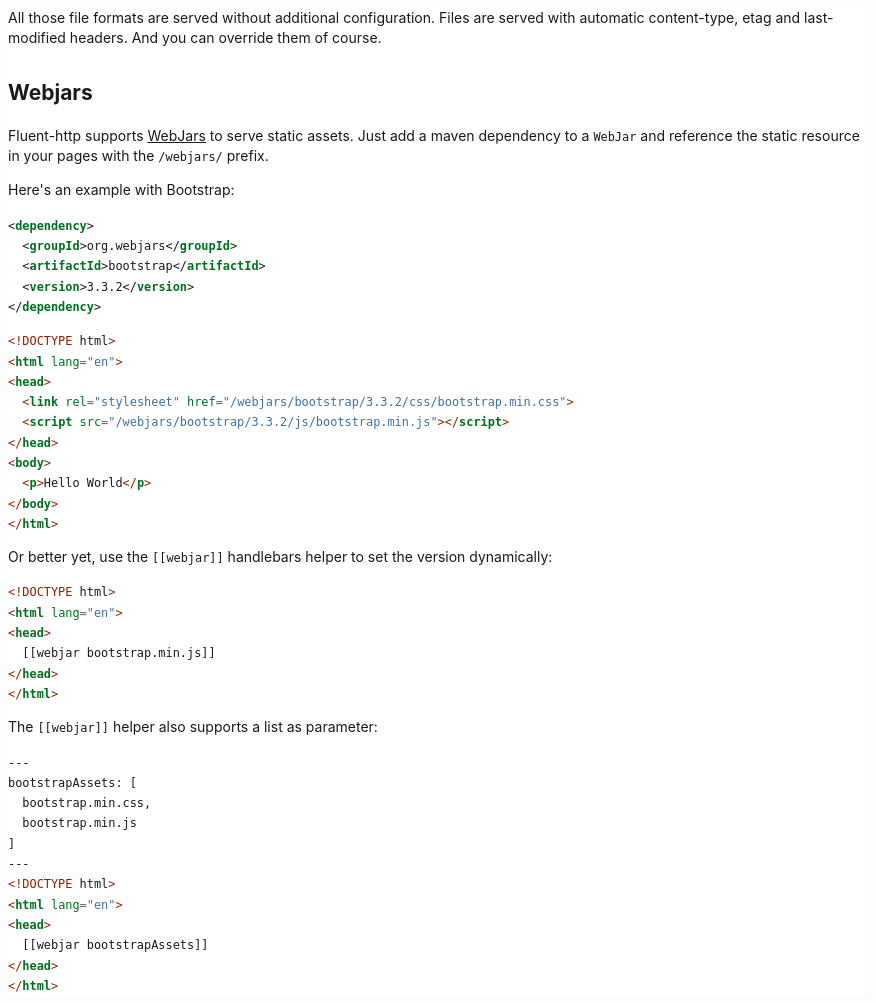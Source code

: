 All those file formats are served without additional configuration.
Files are served with automatic content-type, etag and last-modified
headers. And you can override them of course.

## Webjars

Fluent-http supports [WebJars](http://www.webjars.org/) to serve static assets.
Just add a maven dependency to a `WebJar` and reference the static resource in your pages with the `/webjars/` prefix.

Here's an example with Bootstrap:

```xml
<dependency>
  <groupId>org.webjars</groupId>
  <artifactId>bootstrap</artifactId>
  <version>3.3.2</version>
</dependency>
```

```html
<!DOCTYPE html>
<html lang="en">
<head>
  <link rel="stylesheet" href="/webjars/bootstrap/3.3.2/css/bootstrap.min.css">
  <script src="/webjars/bootstrap/3.3.2/js/bootstrap.min.js"></script>
</head>
<body>
  <p>Hello World</p>
</body>
</html>
```

Or better yet, use the `[[webjar]]` handlebars helper to set the version dynamically:

```html
<!DOCTYPE html>
<html lang="en">
<head>
  [[webjar bootstrap.min.js]]
</head>
</html>
```

The `[[webjar]]` helper also supports a list as parameter:

```html
---
bootstrapAssets: [
  bootstrap.min.css,
  bootstrap.min.js
]
---
<!DOCTYPE html>
<html lang="en">
<head>
  [[webjar bootstrapAssets]]
</head>
</html>
```
